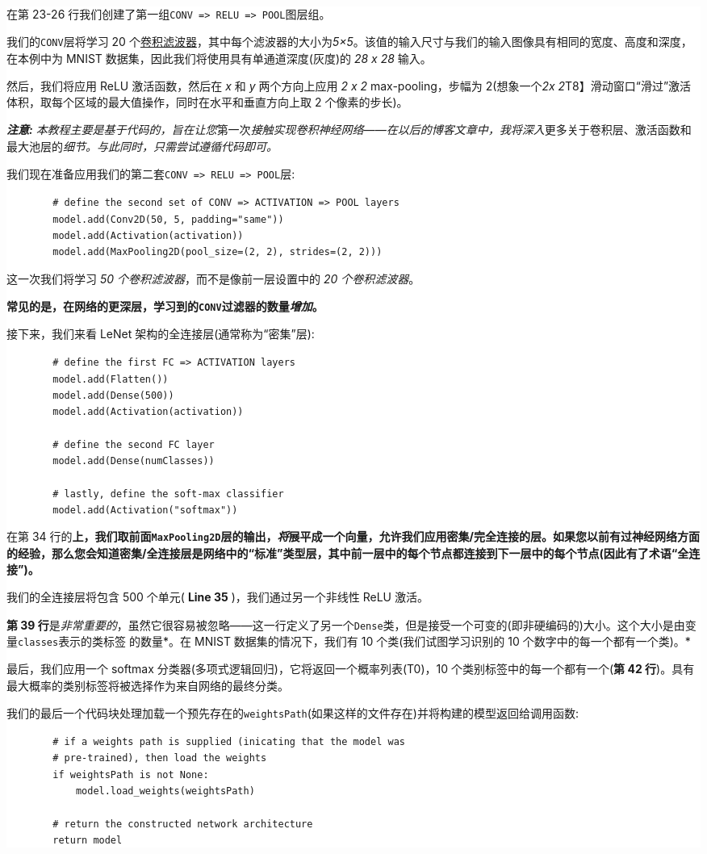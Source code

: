 在第 23-26 行我们创建了第一组`CONV => RELU => POOL`图层组。

我们的`CONV`层将学习 20 个[卷积滤波器](https://pyimagesearch.com/2016/07/25/convolutions-with-opencv-and-python/)，其中每个滤波器的大小为*5×5*。该值的输入尺寸与我们的输入图像具有相同的宽度、高度和深度，在本例中为 MNIST 数据集，因此我们将使用具有单通道深度(灰度)的 *28 x 28* 输入。

然后，我们将应用 ReLU 激活函数，然后在 *x* 和 *y* 两个方向上应用 *2 x 2* max-pooling，步幅为 2(想象一个*2x 2*T8】滑动窗口“滑过”激活体积，取每个区域的最大值操作，同时在水平和垂直方向上取 2 个像素的步长)。

***注意:*** *本教程主要是基于代码的，旨在让您*第一次*接触实现卷积神经网络——在以后的博客文章中，我将深入*更多关于卷积层、激活函数和最大池层的*细节。与此同时，只需尝试遵循代码即可。*

我们现在准备应用我们的第二套`CONV => RELU => POOL`层:

```
		# define the second set of CONV => ACTIVATION => POOL layers
		model.add(Conv2D(50, 5, padding="same"))
		model.add(Activation(activation))
		model.add(MaxPooling2D(pool_size=(2, 2), strides=(2, 2)))

```

这一次我们将学习 *50 个卷积滤波器*，而不是像前一层设置中的 *20 个卷积滤波器*。

**常见的是，在网络的更深层，学习到的`CONV`过滤器的数量*增加*。**

接下来，我们来看 LeNet 架构的全连接层(通常称为“密集”层):

```
		# define the first FC => ACTIVATION layers
		model.add(Flatten())
		model.add(Dense(500))
		model.add(Activation(activation))

		# define the second FC layer
		model.add(Dense(numClasses))

		# lastly, define the soft-max classifier
		model.add(Activation("softmax"))

```

在第 34 行的**上，我们取前面`MaxPooling2D`层的输出，*将*展平成一个向量，允许我们应用密集/完全连接的层。如果您以前有过神经网络方面的经验，那么您会知道密集/全连接层是网络中的“标准”类型层，其中前一层中的每个节点都连接到下一层中的每个节点(因此有了术语“全连接”)。**

我们的全连接层将包含 500 个单元( **Line 35** )，我们通过另一个非线性 ReLU 激活。

**第 39 行**是*非常重要的*，虽然它很容易被忽略——这一行定义了另一个`Dense`类，但是接受一个可变的(即非硬编码的)大小。这个大小是由变量`classes`表示的类标签 的数量*。在 MNIST 数据集的情况下，我们有 10 个类(我们试图学习识别的 10 个数字中的每一个都有一个类)。*

最后，我们应用一个 softmax 分类器(多项式逻辑回归)，它将返回一个概率列表(T0)，10 个类别标签中的每一个都有一个(**第 42 行**)。具有最大概率的类别标签将被选择作为来自网络的最终分类。

我们的最后一个代码块处理加载一个预先存在的`weightsPath`(如果这样的文件存在)并将构建的模型返回给调用函数:

```
		# if a weights path is supplied (inicating that the model was
		# pre-trained), then load the weights
		if weightsPath is not None:
			model.load_weights(weightsPath)

		# return the constructed network architecture
		return model

```
